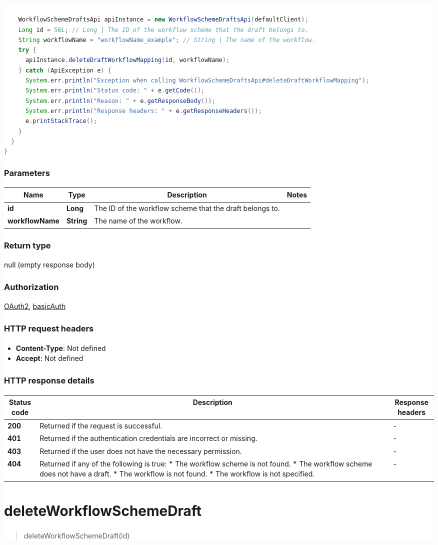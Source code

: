 ```java

    WorkflowSchemeDraftsApi apiInstance = new WorkflowSchemeDraftsApi(defaultClient);
    Long id = 56L; // Long | The ID of the workflow scheme that the draft belongs to.
    String workflowName = "workflowName_example"; // String | The name of the workflow.
    try {
      apiInstance.deleteDraftWorkflowMapping(id, workflowName);
    } catch (ApiException e) {
      System.err.println("Exception when calling WorkflowSchemeDraftsApi#deleteDraftWorkflowMapping");
      System.err.println("Status code: " + e.getCode());
      System.err.println("Reason: " + e.getResponseBody());
      System.err.println("Response headers: " + e.getResponseHeaders());
      e.printStackTrace();
    }
  }
}
```

### Parameters

| Name | Type | Description  | Notes |
|------------- | ------------- | ------------- | -------------|
| **id** | **Long**| The ID of the workflow scheme that the draft belongs to. | |
| **workflowName** | **String**| The name of the workflow. | |

### Return type

null (empty response body)

### Authorization

[OAuth2](../README.md#OAuth2), [basicAuth](../README.md#basicAuth)

### HTTP request headers

 - **Content-Type**: Not defined
 - **Accept**: Not defined

### HTTP response details
| Status code | Description | Response headers |
|-------------|-------------|------------------|
| **200** | Returned if the request is successful. |  -  |
| **401** | Returned if the authentication credentials are incorrect or missing. |  -  |
| **403** | Returned if the user does not have the necessary permission. |  -  |
| **404** | Returned if any of the following is true:   *  The workflow scheme is not found.  *  The workflow scheme does not have a draft.  *  The workflow is not found.  *  The workflow is not specified. |  -  |

<a name="deleteWorkflowSchemeDraft"></a>
# **deleteWorkflowSchemeDraft**
> deleteWorkflowSchemeDraft(id)
